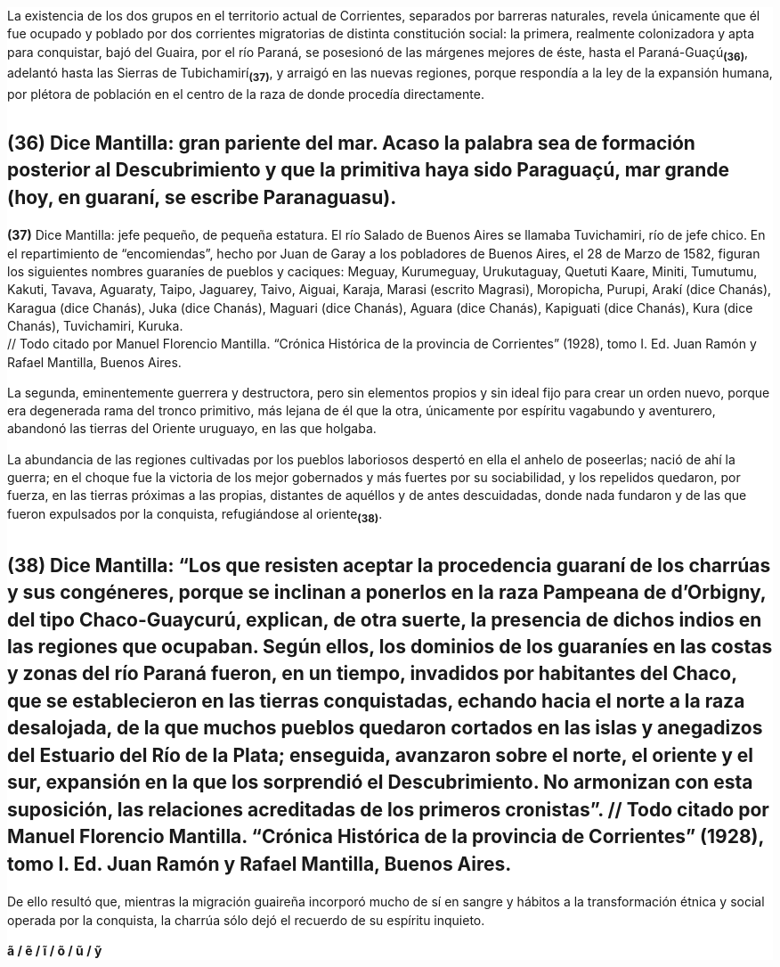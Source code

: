 La existencia de los dos grupos en el territorio actual de Corrientes, separados por barreras naturales, revela únicamente que él fue ocupado y poblado por dos corrientes migratorias de distinta constitución social: la primera, realmente colonizadora y apta para conquistar, bajó del Guaira, por el río Paraná, se posesionó de las márgenes mejores de éste, hasta el Paraná-Guaçú<sub><strong>(36)</strong></sub>, adelantó hasta las Sierras de Tubichamirí<sub><strong>(37)</strong></sub>, y arraigó en las nuevas regiones, porque respondía a la ley de la expansión humana, por plétora de población en el centro de la raza de donde procedía directamente.

## **(36)** Dice Mantilla: gran pariente del mar. Acaso la palabra sea de formación posterior al Descubrimiento y que la primitiva haya sido Paraguaçú, mar grande (hoy, en guaraní, se escribe Paranaguasu).  
**(37)** Dice Mantilla: jefe pequeño, de pequeña estatura. El río Salado de Buenos Aires se llamaba Tuvichamiri, río de jefe chico. En el repartimiento de “encomiendas”, hecho por Juan de Garay a los pobladores de Buenos Aires, el 28 de Marzo de 1582, figuran los siguientes nombres guaraníes de pueblos y caciques: Meguay, Kurumeguay, Urukutaguay, Quetuti Kaare, Miniti, Tumutumu, Kakuti, Tavava, Aguaraty, Taipo, Jaguarey, Taivo, Aiguai, Karaja, Marasi (escrito Magrasi), Moropicha, Purupi, Arakí (dice Chanás), Karagua (dice Chanás), Juka (dice Chanás), Maguari (dice Chanás), Aguara (dice Chanás), Kapiguati (dice Chanás), Kura (dice Chanás), Tuvichamiri, Kuruka.  
// Todo citado por Manuel Florencio Mantilla. “Crónica Histórica de la provincia de Corrientes” (1928), tomo I. Ed. Juan Ramón y Rafael Mantilla, Buenos Aires.

La segunda, eminentemente guerrera y destructora, pero sin elementos propios y sin ideal fijo para crear un orden nuevo, porque era degenerada rama del tronco primitivo, más lejana de él que la otra, únicamente por espíritu vagabundo y aventurero, abandonó las tierras del Oriente uruguayo, en las que holgaba.

La abundancia de las regiones cultivadas por los pueblos laboriosos despertó en ella el anhelo de poseerlas; nació de ahí la guerra; en el choque fue la victoria de los mejor gobernados y más fuertes por su sociabilidad, y los repelidos quedaron, por fuerza, en las tierras próximas a las propias, distantes de aquéllos y de antes descuidadas, donde nada fundaron y de las que fueron expulsados por la conquista, refugiándose al oriente<sub><strong>(38)</strong></sub>.

## **(38)** Dice Mantilla: “Los que resisten aceptar la procedencia guaraní de los charrúas y sus congéneres, porque se inclinan a ponerlos en la raza Pampeana de d’Orbigny, del tipo Chaco-Guaycurú, explican, de otra suerte, la presencia de dichos indios en las regiones que ocupaban. Según ellos, los dominios de los guaraníes en las costas y zonas del río Paraná fueron, en un tiempo, invadidos por habitantes del Chaco, que se establecieron en las tierras conquistadas, echando hacia el norte a la raza desalojada, de la que muchos pueblos quedaron cortados en las islas y anegadizos del Estuario del Río de la Plata; enseguida, avanzaron sobre el norte, el oriente y el sur, expansión en la que los sorprendió el Descubrimiento. No armonizan con esta suposición, las relaciones acreditadas de los primeros cronistas”. // Todo citado por Manuel Florencio Mantilla. “Crónica Histórica de la provincia de Corrientes” (1928), tomo I. Ed. Juan Ramón y Rafael Mantilla, Buenos Aires.

De ello resultó que, mientras la migración guaireña incorporó mucho de sí en sangre y hábitos a la transformación étnica y social operada por la conquista, la charrúa sólo dejó el recuerdo de su espíritu inquieto.

**ã / ẽ / ĩ / õ / ũ / ỹ**